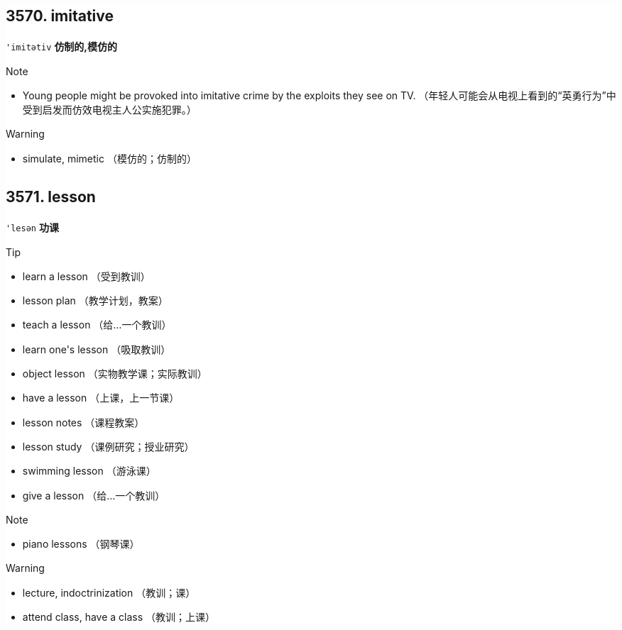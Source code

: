 ## 3570. imitative

`'imitətiv`  **仿制的,模仿的**

> [!NOTE]
>
> - Young people might be provoked into imitative crime by the exploits they see on TV. （年轻人可能会从电视上看到的“英勇行为”中受到启发而仿效电视主人公实施犯罪。）
>

> [!WARNING]
>
> - simulate, mimetic （模仿的；仿制的）
>

## 3571. lesson

`'lesən`  **功课**

> [!TIP]
>
> - learn a lesson （受到教训）
>
> - lesson plan （教学计划，教案）
>
> - teach a lesson （给…一个教训）
>
> - learn one's lesson （吸取教训）
>
> - object lesson （实物教学课；实际教训）
>
> - have a lesson （上课，上一节课）
>
> - lesson notes （课程教案）
>
> - lesson study （课例研究；授业研究）
>
> - swimming lesson （游泳课）
>
> - give a lesson （给…一个教训）
>

> [!NOTE]
>
> - piano lessons （钢琴课）
>

> [!WARNING]
>
> - lecture, indoctrinization （教训；课）
>
> - attend class, have a class （教训；上课）
>
